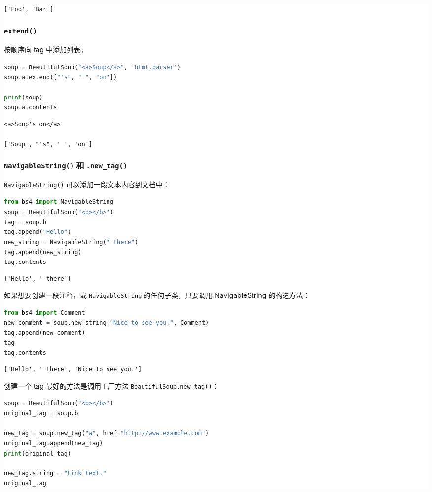     ['Foo', 'Bar']

### `extend()`

按顺序向 tag 中添加列表。


```python
soup = BeautifulSoup("<a>Soup</a>", 'html.parser')
soup.a.extend(["'s", " ", "on"])

print(soup)
soup.a.contents
```

    <a>Soup's on</a>
    
    ['Soup', "'s", ' ', 'on']

### `NavigableString()` 和 `.new_tag()`

`NavigableString()` 可以添加一段文本内容到文档中：


```python
from bs4 import NavigableString
soup = BeautifulSoup("<b></b>")
tag = soup.b
tag.append("Hello")
new_string = NavigableString(" there")
tag.append(new_string)
tag.contents
```


    ['Hello', ' there']

如果想要创建一段注释，或 `NavigableString` 的任何子类，只要调用 NavigableString 的构造方法：


```python
from bs4 import Comment
new_comment = soup.new_string("Nice to see you.", Comment)
tag.append(new_comment)
tag
tag.contents
```


    ['Hello', ' there', 'Nice to see you.']

创建一个 tag 最好的方法是调用工厂方法 `BeautifulSoup.new_tag()`：


```python
soup = BeautifulSoup("<b></b>")
original_tag = soup.b

new_tag = soup.new_tag("a", href="http://www.example.com")
original_tag.append(new_tag)
print(original_tag)

new_tag.string = "Link text."
original_tag
```
